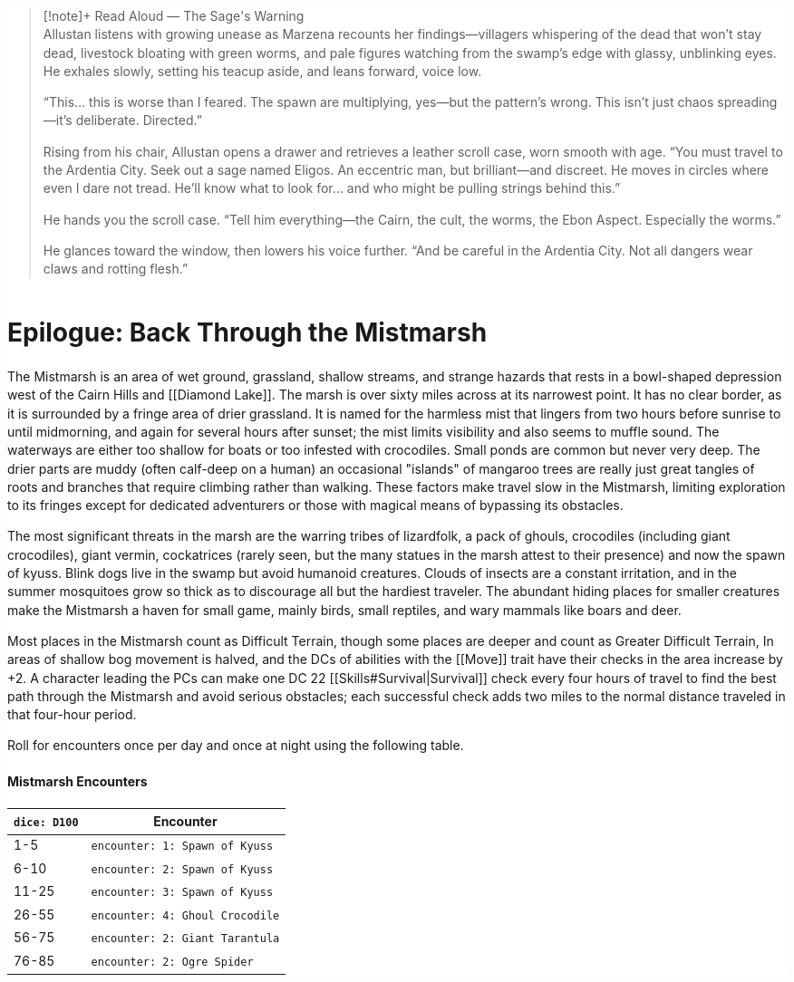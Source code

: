 > [!note]+ Read Aloud — The Sage's Warning  
> Allustan listens with growing unease as Marzena recounts her findings—villagers whispering of the dead that won’t stay dead, livestock bloating with green worms, and pale figures watching from the swamp’s edge with glassy, unblinking eyes.  He exhales slowly, setting his teacup aside, and leans forward, voice low.
> 
> “This… this is worse than I feared. The spawn are multiplying, yes—but the pattern’s wrong. This isn’t just chaos spreading—it’s deliberate. Directed.”
> 
> Rising from his chair, Allustan opens a drawer and retrieves a leather scroll case, worn smooth with age. “You must travel to the Ardentia City. Seek out a sage named Eligos. An eccentric man, but brilliant—and discreet. He moves in circles where even I dare not tread. He’ll know what to look for… and who might be pulling strings behind this.”
> 
> He hands you the scroll case. “Tell him everything—the Cairn, the cult, the worms, the Ebon Aspect. Especially the worms.” 
> 
> He glances toward the window, then lowers his voice further. “And be careful in the Ardentia City. Not all dangers wear claws and rotting flesh.”

# Epilogue: Back Through the Mistmarsh
The Mistmarsh is an area of wet ground, grassland, shallow streams, and strange hazards that rests in a bowl-shaped depression west of the Cairn Hills and [[Diamond Lake]]. The marsh is over sixty miles across at its narrowest point. It has no clear border, as it is surrounded by a fringe area of drier grassland. It is named for the harmless mist that lingers from two hours before sunrise to until midmorning, and again for several hours after sunset; the mist limits visibility and also seems to muffle sound. The waterways are either too shallow for boats or too infested with crocodiles. Small ponds are common but never very deep. The drier parts are muddy (often calf-deep on a human) аn occasional "islands" of mangaroo trees are really just great tangles of roots and branches that require climbing rather than walking. These factors make travel slow in the Mistmarsh, limiting exploration to its fringes except for dedicated adventurers or those with magical means of bypassing its obstacles. 

The most significant threats in the marsh are the warring tribes of lizardfolk, a pack of ghouls, crocodiles (including giant crocodiles), giant vermin, cockatrices (rarely seen, but the many statues in the marsh attest to their presence) and now the spawn of kyuss. Blink dogs live in the swamp but avoid humanoid creatures. Clouds of insects are a constant irritation, and in the summer mosquitoes grow so thick as to discourage all but the hardiest traveler. The abundant hiding places for smaller creatures make the Mistmarsh a haven for small game, mainly birds, small reptiles, and wary mammals like boars and deer. 

Most places in the Mistmarsh count as Difficult Terrain, though some places are deeper and count as Greater Difficult Terrain, In areas of shallow bog  movement is halved, and the DCs of abilities with the [[Move]] trait have their checks in the area increase by +2.  A character leading the PCs can make one DC 22 [[Skills#Survival|Survival]] check every four hours of travel to find the best path through the Mistmarsh and avoid serious obstacles; each successful check adds two miles to the normal distance traveled in that four-hour period. 

Roll for encounters once per day and once at night using the following table. 
#### Mistmarsh Encounters
| **`dice: D100`** | **Encounter**                           |
| ---------------- | --------------------------------------- |
| 1-5              | `encounter: 1: Spawn of Kyuss`           |
| 6-10             | `encounter: 2: Spawn of Kyuss` |
| 11-25            | `encounter: 3: Spawn of Kyuss`      |
| 26-55            | `encounter: 4: Ghoul Crocodile`         |
| 56-75            | `encounter: 2: Giant Tarantula`          |
| 76-85            | `encounter: 2: Ogre Spider`             |